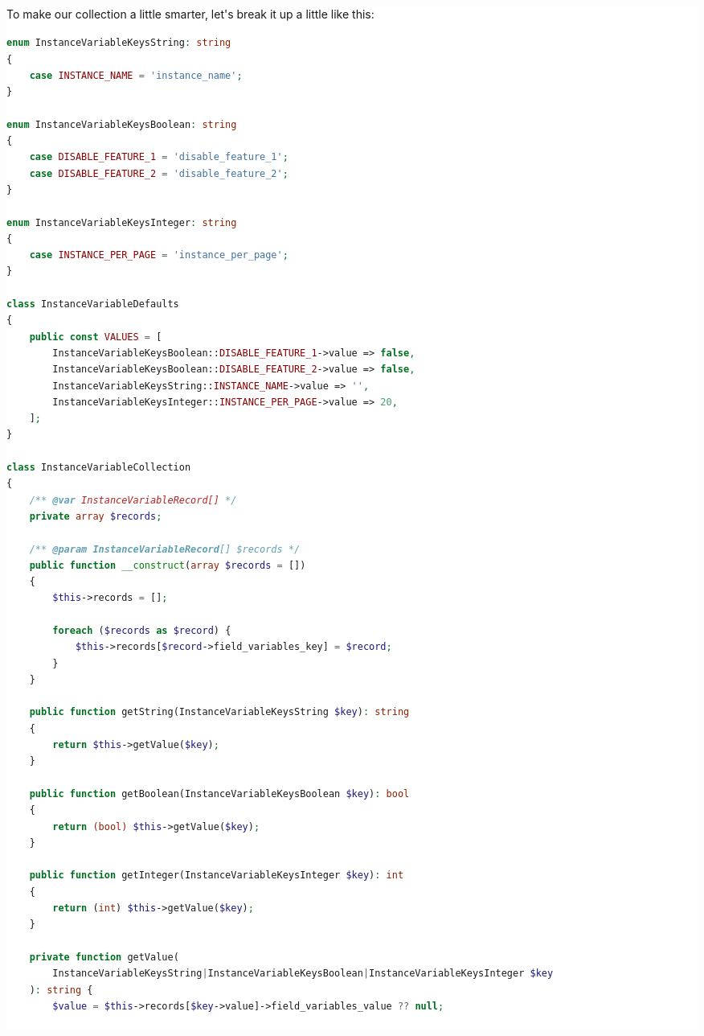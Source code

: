 To make our collection a little smarter, let's break it up a little like this:

```php
enum InstanceVariableKeysString: string
{
    case INSTANCE_NAME = 'instance_name';
}

enum InstanceVariableKeysBoolean: string
{
    case DISABLE_FEATURE_1 = 'disable_feature_1';
    case DISABLE_FEATURE_2 = 'disable_feature_2';
}

enum InstanceVariableKeysInteger: string
{
    case INSTANCE_PER_PAGE = 'instance_per_page';
}

class InstanceVariableDefaults
{
    public const VALUES = [
        InstanceVariableKeysBoolean::DISABLE_FEATURE_1->value => false,
        InstanceVariableKeysBoolean::DISABLE_FEATURE_2->value => false,
        InstanceVariableKeysString::INSTANCE_NAME->value => '',
        InstanceVariableKeysInteger::INSTANCE_PER_PAGE->value => 20,
    ];
}

class InstanceVariableCollection
{
    /** @var InstanceVariableRecord[] */
    private array $records;

    /** @param InstanceVariableRecord[] $records */
    public function __construct(array $records = [])
    {
        $this->records = [];

        foreach ($records as $record) {
            $this->records[$record->field_variables_key] = $record;
        }
    }

    public function getString(InstanceVariableKeysString $key): string
    {
        return $this->getValue($key);
    }

    public function getBoolean(InstanceVariableKeysBoolean $key): bool
    {
        return (bool) $this->getValue($key);
    }

    public function getInteger(InstanceVariableKeysInteger $key): int
    {
        return (int) $this->getValue($key);
    }

    private function getValue(
        InstanceVariableKeysString|InstanceVariableKeysBoolean|InstanceVariableKeysInteger $key
    ): string {
        $value = $this->records[$key->value]->field_variables_value ?? null;
        
```

[Strangler Fig]: /blog/strangler-fig-mindset/
[Slim]: https://www.slimframework.com/